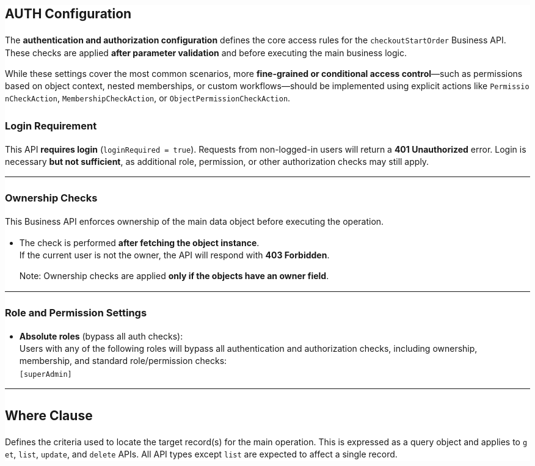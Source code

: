 ## AUTH Configuration

The **authentication and authorization configuration** defines the core access rules for the `checkoutStartOrder` Business API. These checks are applied **after parameter validation** and before executing the main business logic.

While these settings cover the most common scenarios, more **fine-grained or conditional access control**—such as permissions based on object context, nested memberships, or custom workflows—should be implemented using explicit actions like `PermissionCheckAction`, `MembershipCheckAction`, or `ObjectPermissionCheckAction`.


### Login Requirement


This API **requires login** (`loginRequired = true`). Requests from non-logged-in users will return a **401 Unauthorized** error.
Login is necessary **but not sufficient**, as additional role, permission, or other authorization checks may still apply.

---


### Ownership Checks


This Business API enforces ownership of the main data object before executing the operation.


- The check is performed **after fetching the object instance**.  
  If the current user is not the owner, the API will respond with **403 Forbidden**.




  Note: Ownership checks are applied **only if the objects have an owner field**.


---

### Role and Permission Settings


- **Absolute roles** (bypass all auth checks):  
  Users with any of the following roles will bypass all authentication and authorization checks, including ownership, membership, and standard role/permission checks:  
  `[superAdmin]`






---



## Where Clause
Defines the criteria used to locate the target record(s) for the main operation. This is expressed as a query object and applies to `get`, `list`, `update`, and `delete` APIs. All API types except `list` are expected to affect a single record.
